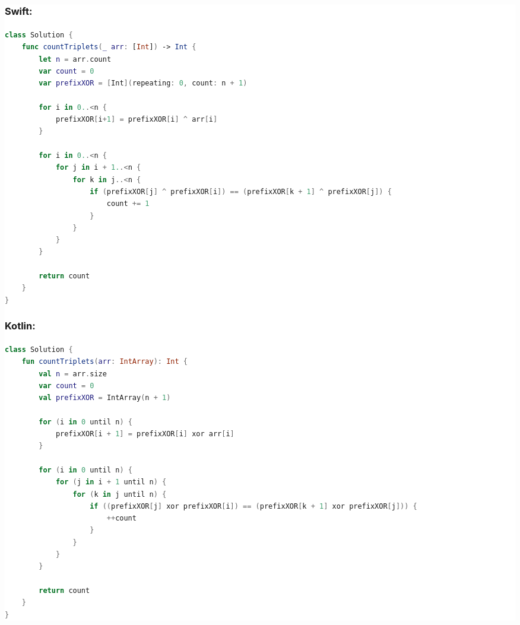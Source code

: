 ### Swift:
```swift
class Solution {
    func countTriplets(_ arr: [Int]) -> Int {
        let n = arr.count
        var count = 0
        var prefixXOR = [Int](repeating: 0, count: n + 1)
        
        for i in 0..<n {
            prefixXOR[i+1] = prefixXOR[i] ^ arr[i]
        }
        
        for i in 0..<n {
            for j in i + 1..<n {
                for k in j..<n {
                    if (prefixXOR[j] ^ prefixXOR[i]) == (prefixXOR[k + 1] ^ prefixXOR[j]) {
                        count += 1
                    }
                }
            }
        }
        
        return count
    }
}
```

### Kotlin:
```kotlin
class Solution {
    fun countTriplets(arr: IntArray): Int {
        val n = arr.size
        var count = 0
        val prefixXOR = IntArray(n + 1)
        
        for (i in 0 until n) {
            prefixXOR[i + 1] = prefixXOR[i] xor arr[i]
        }
        
        for (i in 0 until n) {
            for (j in i + 1 until n) {
                for (k in j until n) {
                    if ((prefixXOR[j] xor prefixXOR[i]) == (prefixXOR[k + 1] xor prefixXOR[j])) {
                        ++count
                    }
                }
            }
        }
        
        return count
    }
}
```
